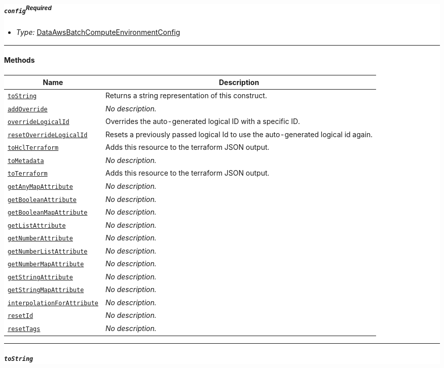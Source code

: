 
##### `config`<sup>Required</sup> <a name="config" id="@cdktf/aws-cdk.dataAwsBatchComputeEnvironment.DataAwsBatchComputeEnvironment.Initializer.parameter.config"></a>

- *Type:* <a href="#@cdktf/aws-cdk.dataAwsBatchComputeEnvironment.DataAwsBatchComputeEnvironmentConfig">DataAwsBatchComputeEnvironmentConfig</a>

---

#### Methods <a name="Methods" id="Methods"></a>

| **Name** | **Description** |
| --- | --- |
| <code><a href="#@cdktf/aws-cdk.dataAwsBatchComputeEnvironment.DataAwsBatchComputeEnvironment.toString">toString</a></code> | Returns a string representation of this construct. |
| <code><a href="#@cdktf/aws-cdk.dataAwsBatchComputeEnvironment.DataAwsBatchComputeEnvironment.addOverride">addOverride</a></code> | *No description.* |
| <code><a href="#@cdktf/aws-cdk.dataAwsBatchComputeEnvironment.DataAwsBatchComputeEnvironment.overrideLogicalId">overrideLogicalId</a></code> | Overrides the auto-generated logical ID with a specific ID. |
| <code><a href="#@cdktf/aws-cdk.dataAwsBatchComputeEnvironment.DataAwsBatchComputeEnvironment.resetOverrideLogicalId">resetOverrideLogicalId</a></code> | Resets a previously passed logical Id to use the auto-generated logical id again. |
| <code><a href="#@cdktf/aws-cdk.dataAwsBatchComputeEnvironment.DataAwsBatchComputeEnvironment.toHclTerraform">toHclTerraform</a></code> | Adds this resource to the terraform JSON output. |
| <code><a href="#@cdktf/aws-cdk.dataAwsBatchComputeEnvironment.DataAwsBatchComputeEnvironment.toMetadata">toMetadata</a></code> | *No description.* |
| <code><a href="#@cdktf/aws-cdk.dataAwsBatchComputeEnvironment.DataAwsBatchComputeEnvironment.toTerraform">toTerraform</a></code> | Adds this resource to the terraform JSON output. |
| <code><a href="#@cdktf/aws-cdk.dataAwsBatchComputeEnvironment.DataAwsBatchComputeEnvironment.getAnyMapAttribute">getAnyMapAttribute</a></code> | *No description.* |
| <code><a href="#@cdktf/aws-cdk.dataAwsBatchComputeEnvironment.DataAwsBatchComputeEnvironment.getBooleanAttribute">getBooleanAttribute</a></code> | *No description.* |
| <code><a href="#@cdktf/aws-cdk.dataAwsBatchComputeEnvironment.DataAwsBatchComputeEnvironment.getBooleanMapAttribute">getBooleanMapAttribute</a></code> | *No description.* |
| <code><a href="#@cdktf/aws-cdk.dataAwsBatchComputeEnvironment.DataAwsBatchComputeEnvironment.getListAttribute">getListAttribute</a></code> | *No description.* |
| <code><a href="#@cdktf/aws-cdk.dataAwsBatchComputeEnvironment.DataAwsBatchComputeEnvironment.getNumberAttribute">getNumberAttribute</a></code> | *No description.* |
| <code><a href="#@cdktf/aws-cdk.dataAwsBatchComputeEnvironment.DataAwsBatchComputeEnvironment.getNumberListAttribute">getNumberListAttribute</a></code> | *No description.* |
| <code><a href="#@cdktf/aws-cdk.dataAwsBatchComputeEnvironment.DataAwsBatchComputeEnvironment.getNumberMapAttribute">getNumberMapAttribute</a></code> | *No description.* |
| <code><a href="#@cdktf/aws-cdk.dataAwsBatchComputeEnvironment.DataAwsBatchComputeEnvironment.getStringAttribute">getStringAttribute</a></code> | *No description.* |
| <code><a href="#@cdktf/aws-cdk.dataAwsBatchComputeEnvironment.DataAwsBatchComputeEnvironment.getStringMapAttribute">getStringMapAttribute</a></code> | *No description.* |
| <code><a href="#@cdktf/aws-cdk.dataAwsBatchComputeEnvironment.DataAwsBatchComputeEnvironment.interpolationForAttribute">interpolationForAttribute</a></code> | *No description.* |
| <code><a href="#@cdktf/aws-cdk.dataAwsBatchComputeEnvironment.DataAwsBatchComputeEnvironment.resetId">resetId</a></code> | *No description.* |
| <code><a href="#@cdktf/aws-cdk.dataAwsBatchComputeEnvironment.DataAwsBatchComputeEnvironment.resetTags">resetTags</a></code> | *No description.* |

---

##### `toString` <a name="toString" id="@cdktf/aws-cdk.dataAwsBatchComputeEnvironment.DataAwsBatchComputeEnvironment.toString"></a>
